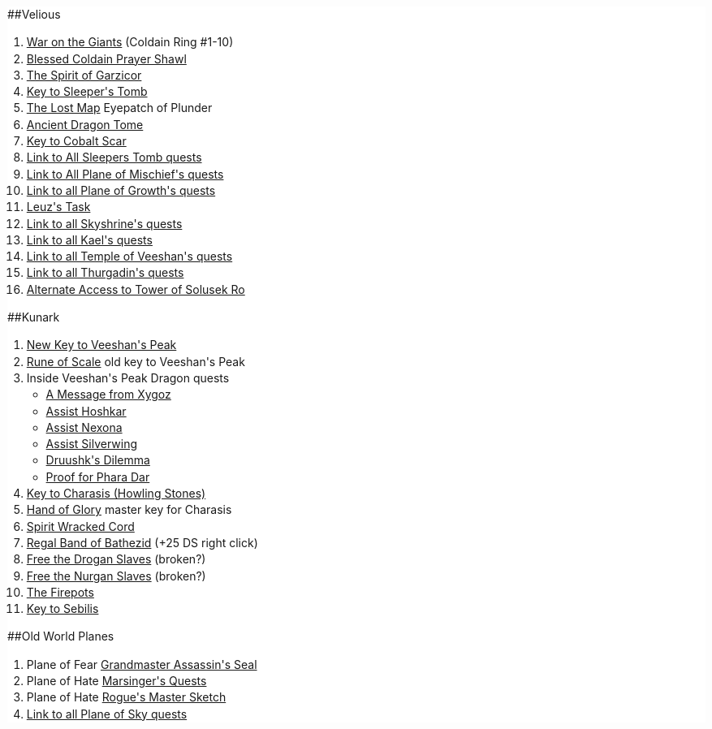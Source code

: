 ##Velious

1. [War on the Giants](http://everquest.allakhazam.com/db/quest.html?quest=1291) (Coldain Ring #1-10)  
2. [Blessed Coldain Prayer Shawl](http://everquest.allakhazam.com/db/quest.html?quest=1869)  
3. [The Spirit of Garzicor](http://everquest.allakhazam.com/db/quest.html?quest=1277)  
4. [Key to Sleeper's Tomb](http://everquest.allakhazam.com/db/quest.html?quest=938)  
5. [The Lost Map](http://everquest.allakhazam.com/db/quest.html?quest=932) Eyepatch of Plunder  
6. [Ancient Dragon Tome](http://everquest.allakhazam.com/db/quest.html?quest=2286)  
7. [Key to Cobalt Scar](http://everquest.allakhazam.com/db/quest.html?quest=940)  
8. [Link to All Sleepers Tomb quests](http://everquest.allakhazam.com/db/qsearch.html?zone=123)  
9. [Link to All Plane of Mischief's quests](http://everquest.allakhazam.com/db/qsearch.html?zone=104)  
10. [Link to all Plane of Growth's quests](http://everquest.allakhazam.com/db/qsearch.html?zone=103)  
11. [Leuz's Task](http://everquest.allakhazam.com/db/quest.html?quest=1255)  
12. [Link to all Skyshrine's quests](http://everquest.allakhazam.com/db/qsearch.html?zone=107)  
13. [Link to all Kael's quests](http://everquest.allakhazam.com/db/qsearch.html?zone=115)  
14. [Link to all Temple of Veeshan's quests](http://everquest.allakhazam.com/db/qsearch.html?zone=116)  
15. [Link to all Thurgadin's quests](http://everquest.allakhazam.com/db/qsearch.html?zone=102)  
16. [Alternate Access to Tower of Solusek Ro](http://everquest.allakhazam.com/db/quest.html?quest=3018)  
    
##Kunark

1. [New Key to Veeshan's Peak](http://everquest.allakhazam.com/db/quest.html?quest=2904)
1. [Rune of Scale](http://everquest.allakhazam.com/db/quest.html?quest=87) old key to Veeshan's Peak
2. Inside Veeshan's Peak Dragon quests
	- [A Message from Xygoz](http://everquest.allakhazam.com/db/quest.html?quest=2899)
	- [Assist Hoshkar](http://everquest.allakhazam.com/db/quest.html?quest=2898)
	- [Assist Nexona](http://everquest.allakhazam.com/db/quest.html?quest=2900)
	- [Assist Silverwing](http://everquest.allakhazam.com/db/quest.html?quest=2902)
	- [Druushk's Dilemma](http://everquest.allakhazam.com/db/quest.html?quest=2901)
	- [Proof for Phara Dar](http://everquest.allakhazam.com/db/quest.html?quest=2903)
3. [Key to Charasis (Howling Stones)](http://everquest.allakhazam.com/db/quest.html?quest=682)
1. [Hand of Glory](http://everquest.allakhazam.com/db/item.html?item=23020) master key for Charasis
4. [Spirit Wracked Cord](http://everquest.allakhazam.com/db/quest.html?quest=1889)
5. [Regal Band of Bathezid](http://everquest.allakhazam.com/db/quest.html?quest=1888) (+25 DS right click)
6. [Free the Drogan Slaves](http://everquest.allakhazam.com/db/quest.html?quest=2635) (broken?)
7. [Free the Nurgan Slaves](http://everquest.allakhazam.com/db/quest.html?quest=2596) (broken?)
8. [The Firepots](http://everquest.allakhazam.com/db/quest.html?quest=308)
9. [Key to Sebilis](http://everquest.allakhazam.com/db/quest.html?quest=86)

##Old World Planes

1. Plane of Fear [Grandmaster Assassin's Seal](http://everquest.allakhazam.com/db/quest.html?quest=2253)  
2. Plane of Hate [Marsinger's Quests](http://everquest.allakhazam.com/db/quest.html?quest=2457)  
3. Plane of Hate [Rogue's Master Sketch](http://everquest.allakhazam.com/db/quest.html?quest=2853)  
4. [Link to all Plane of Sky quests](http://everquest.allakhazam.com/db/qsearch.html?zone=70)  
  